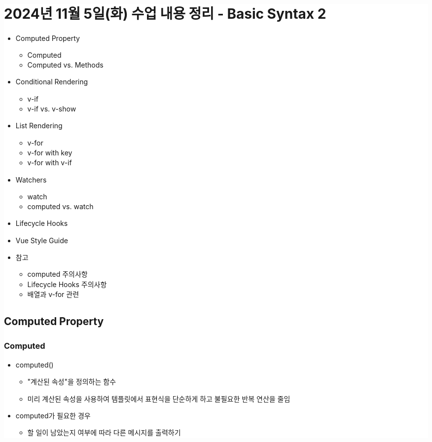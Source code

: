 # 2024년 11월 5일(화) 수업 내용 정리 - Basic Syntax 2


- Computed Property

  - Computed
  - Computed vs. Methods


- Conditional Rendering

  - v-if
  - v-if vs. v-show


- List Rendering

  - v-for
  - v-for with key
  - v-for with v-if


- Watchers

  - watch
  - computed vs. watch


- Lifecycle Hooks



- Vue Style Guide



- 참고

  - computed 주의사항
  - Lifecycle Hooks 주의사항
  - 배열과 v-for 관련




## Computed Property

### Computed

- computed()

  - "계산된 속성"을 정의하는 함수

  - 미리 계산된 속성을 사용하여 템플릿에서 표현식을 단순하게 하고 불필요한 반복 연산을 줄임


- computed가 필요한 경우

  - 할 일이 남았는지 여부에 따라 다른 메시지를 출력하기

